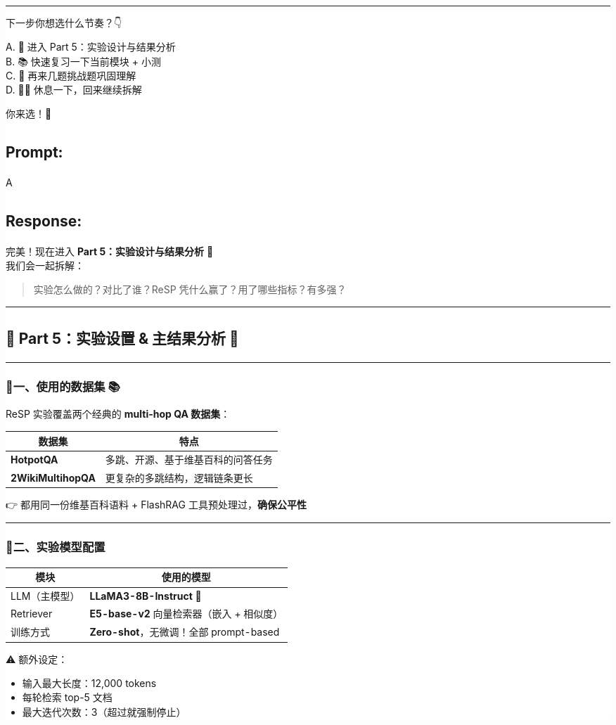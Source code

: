 * * *

下一步你想选什么节奏？👇

A. 🧪 进入 Part 5：实验设计与结果分析  
B. 📚 快速复习一下当前模块 + 小测  
C. 🎯 再来几题挑战题巩固理解  
D. 🧘‍♀️ 休息一下，回来继续拆解

你来选！🧠

## Prompt:
A

## Response:
完美！现在进入 **Part 5：实验设计与结果分析** 🔬  
我们会一起拆解：

> 实验怎么做的？对比了谁？ReSP 凭什么赢了？用了哪些指标？有多强？

* * *

🧩 Part 5：实验设置 & 主结果分析 🧪
-------------------------

* * *

### 🧪一、使用的数据集 📚

ReSP 实验覆盖两个经典的 **multi-hop QA 数据集**：

| 数据集 | 特点 |
| --- | --- |
| **HotpotQA** | 多跳、开源、基于维基百科的问答任务 |
| **2WikiMultihopQA** | 更复杂的多跳结构，逻辑链条更长 |

👉 都用同一份维基百科语料 + FlashRAG 工具预处理过，**确保公平性**

* * *

### 🧠二、实验模型配置

| 模块 | 使用的模型 |
| --- | --- |
| LLM（主模型） | **LLaMA3-8B-Instruct** 🦙 |
| Retriever | **E5-base-v2** 向量检索器（嵌入 + 相似度） |
| 训练方式 | **Zero-shot**，无微调！全部 prompt-based |

⚠️ 额外设定：

*   输入最大长度：12,000 tokens
*   每轮检索 top-5 文档
*   最大迭代次数：3（超过就强制停止）
